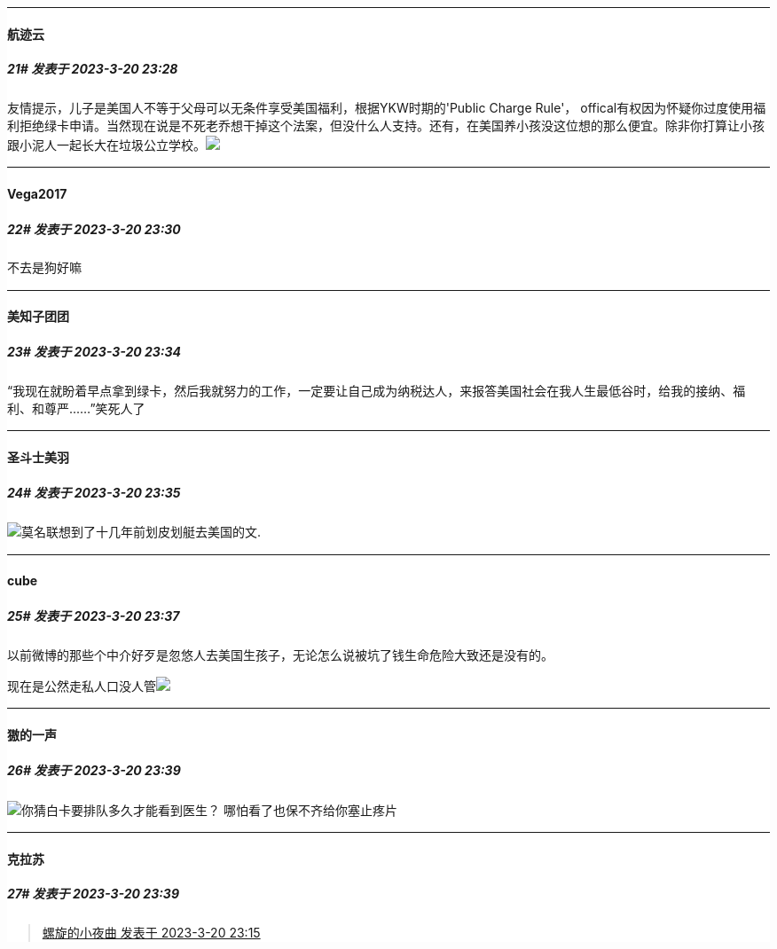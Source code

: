 *****

####  航迹云  
##### 21#       发表于 2023-3-20 23:28

友情提示，儿子是美国人不等于父母可以无条件享受美国福利，根据YKW时期的'Public Charge Rule'， offical有权因为怀疑你过度使用福利拒绝绿卡申请。当然现在说是不死老乔想干掉这个法案，但没什么人支持。还有，在美国养小孩没这位想的那么便宜。除非你打算让小孩跟小泥人一起长大在垃圾公立学校。<img src="https://static.saraba1st.com/image/smiley/face2017/037.png" referrerpolicy="no-referrer">

*****

####  Vega2017  
##### 22#       发表于 2023-3-20 23:30

不去是狗好嘛

*****

####  美知子团团  
##### 23#       发表于 2023-3-20 23:34

“我现在就盼着早点拿到绿卡，然后我就努力的工作，一定要让自己成为纳税达人，来报答美国社会在我人生最低谷时，给我的接纳、福利、和尊严...…”笑死人了

*****

####  圣斗士美羽  
##### 24#       发表于 2023-3-20 23:35

<img src="https://static.saraba1st.com/image/smiley/face2017/066.png" referrerpolicy="no-referrer">莫名联想到了十几年前划皮划艇去美国的文.

*****

####  cube  
##### 25#       发表于 2023-3-20 23:37

以前微博的那些个中介好歹是忽悠人去美国生孩子，无论怎么说被坑了钱生命危险大致还是没有的。

现在是公然走私人口没人管<img src="https://static.saraba1st.com/image/smiley/face2017/068.png" referrerpolicy="no-referrer">

*****

####  獓的一声  
##### 26#       发表于 2023-3-20 23:39

<img src="https://static.saraba1st.com/image/smiley/face2017/067.png" referrerpolicy="no-referrer">你猜白卡要排队多久才能看到医生？ 哪怕看了也保不齐给你塞止疼片

*****

####  克拉苏  
##### 27#       发表于 2023-3-20 23:39

<blockquote><a href="httphttps://bbs.saraba1st.com/2b/forum.php?mod=redirect&amp;goto=findpost&amp;pid=60161127&amp;ptid=2125047" target="_blank">螺旋的小夜曲 发表于 2023-3-20 23:15</a>
